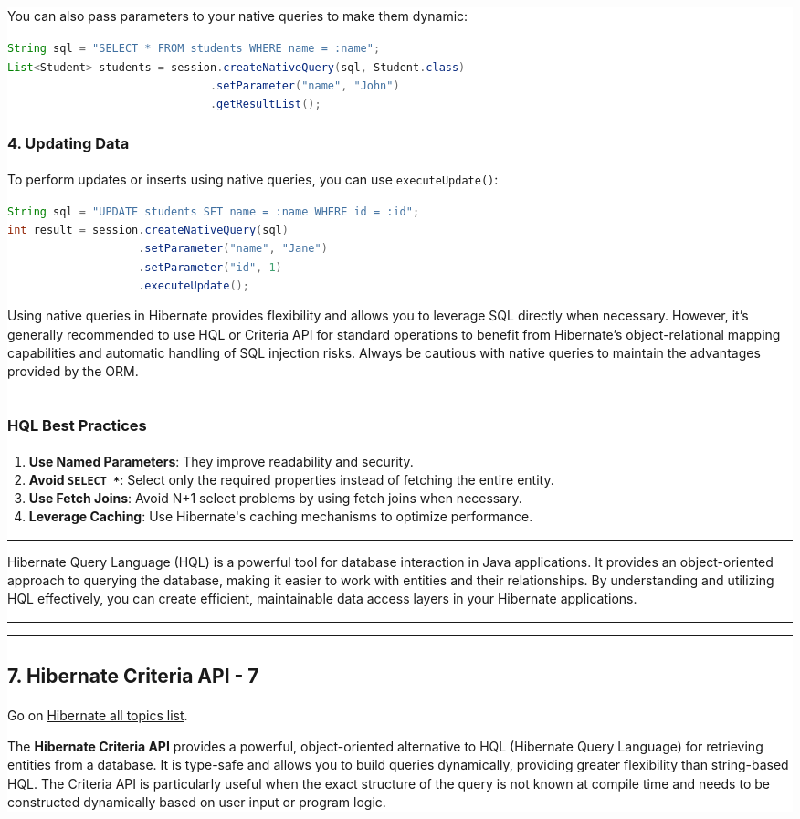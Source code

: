 You can also pass parameters to your native queries to make them dynamic:

```java
String sql = "SELECT * FROM students WHERE name = :name";
List<Student> students = session.createNativeQuery(sql, Student.class)
                               .setParameter("name", "John")
                               .getResultList();
```

### 4. Updating Data

To perform updates or inserts using native queries, you can use `executeUpdate()`:

```java
String sql = "UPDATE students SET name = :name WHERE id = :id";
int result = session.createNativeQuery(sql)
                    .setParameter("name", "Jane")
                    .setParameter("id", 1)
                    .executeUpdate();
```

Using native queries in Hibernate provides flexibility and allows you to leverage SQL directly when necessary. However, it’s generally recommended to use HQL or Criteria API for standard operations to benefit from Hibernate’s object-relational mapping capabilities and automatic handling of SQL injection risks. Always be cautious with native queries to maintain the advantages provided by the ORM.

---

### **HQL Best Practices**

1. **Use Named Parameters**: They improve readability and security.
2. **Avoid `SELECT *`**: Select only the required properties instead of fetching the entire entity.
3. **Use Fetch Joins**: Avoid N+1 select problems by using fetch joins when necessary.
4. **Leverage Caching**: Use Hibernate's caching mechanisms to optimize performance.

---

Hibernate Query Language (HQL) is a powerful tool for database interaction in Java applications. It provides an object-oriented approach to querying the database, making it easier to work with entities and their relationships. By understanding and utilizing HQL effectively, you can create efficient, maintainable data access layers in your Hibernate applications.

---
---


## **7. Hibernate Criteria API - 7**

Go on [Hibernate all topics list](#hibernate-topics-overview).

The **Hibernate Criteria API** provides a powerful, object-oriented alternative to HQL (Hibernate Query Language) for retrieving entities from a database. It is type-safe and allows you to build queries dynamically, providing greater flexibility than string-based HQL. The Criteria API is particularly useful when the exact structure of the query is not known at compile time and needs to be constructed dynamically based on user input or program logic.
